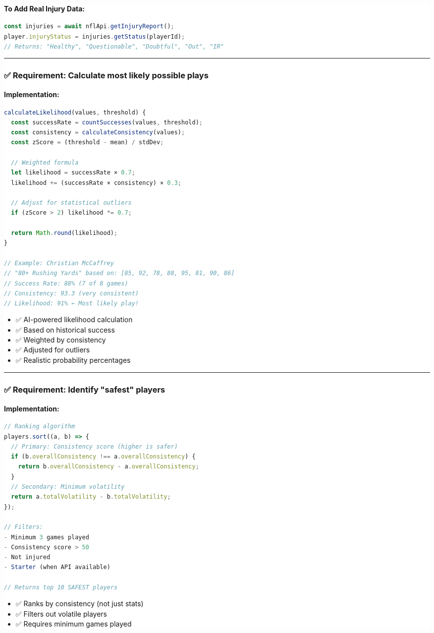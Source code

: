 **To Add Real Injury Data:**
```typescript
const injuries = await nflApi.getInjuryReport();
player.injuryStatus = injuries.getStatus(playerId);
// Returns: "Healthy", "Questionable", "Doubtful", "Out", "IR"
```

---

### ✅ Requirement: Calculate most likely possible plays
**Implementation:**
```typescript
calculateLikelihood(values, threshold) {
  const successRate = countSuccesses(values, threshold);
  const consistency = calculateConsistency(values);
  const zScore = (threshold - mean) / stdDev;
  
  // Weighted formula
  let likelihood = successRate × 0.7;
  likelihood += (successRate × consistency) × 0.3;
  
  // Adjust for statistical outliers
  if (zScore > 2) likelihood *= 0.7;
  
  return Math.round(likelihood);
}

// Example: Christian McCaffrey
// "80+ Rushing Yards" based on: [85, 92, 78, 88, 95, 81, 90, 86]
// Success Rate: 88% (7 of 8 games)
// Consistency: 93.3 (very consistent)
// Likelihood: 91% ← Most likely play!
```
- ✅ AI-powered likelihood calculation
- ✅ Based on historical success
- ✅ Weighted by consistency
- ✅ Adjusted for outliers
- ✅ Realistic probability percentages

---

### ✅ Requirement: Identify "safest" players
**Implementation:**
```typescript
// Ranking algorithm
players.sort((a, b) => {
  // Primary: Consistency score (higher is safer)
  if (b.overallConsistency !== a.overallConsistency) {
    return b.overallConsistency - a.overallConsistency;
  }
  // Secondary: Minimum volatility
  return a.totalVolatility - b.totalVolatility;
});

// Filters:
- Minimum 3 games played
- Consistency score > 50
- Not injured
- Starter (when API available)

// Returns top 10 SAFEST players
```
- ✅ Ranks by consistency (not just stats)
- ✅ Filters out volatile players
- ✅ Requires minimum games played